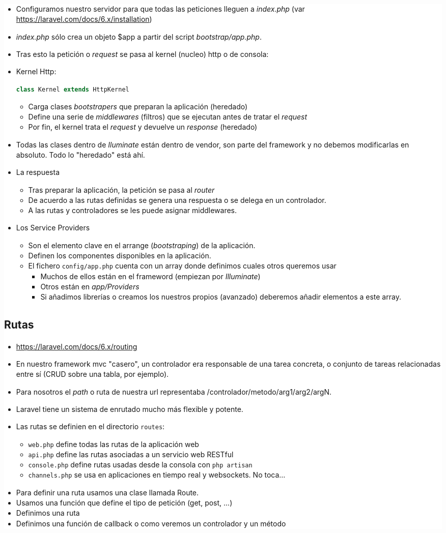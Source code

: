 - Configuramos nuestro servidor para que todas las peticiones lleguen a _index.php_ (var https://laravel.com/docs/6.x/installation)
- _index.php_ sólo crea un objeto $app a partir del script _bootstrap/app.php_.
- Tras esto la petición o _request_ se pasa al kernel (nucleo) http o de consola:


- Kernel Http:
    ```php
    class Kernel extends HttpKernel
    ```
    - Carga clases _bootstrapers_ que preparan la aplicación (heredado)
    - Define una serie de _middlewares_ (filtros) que se ejecutan antes de tratar el _request_
    - Por fin, el kernel trata el _request_ y devuelve un _response_ (heredado)
- Todas las clases dentro de _Iluminate_ están dentro de vendor, son parte del framework y no debemos modificarlas en absoluto. Todo lo "heredado" está ahí.


- La respuesta
    - Tras preparar la aplicación, la petición se pasa al _router_
    - De acuerdo a las rutas definidas se genera una respuesta o se delega en un controlador.
    - A las rutas y controladores se les puede asignar middlewares.


- Los Service Providers
    - Son el elemento clave en el arrange (_bootstraping_) de la aplicación.
    - Definen los componentes disponibles en la aplicación.
    - El fichero `config/app.php` cuenta con un array donde definimos cuales otros queremos usar
        - Muchos de ellos están en el frameword (empiezan por _Illuminate_)
        - Otros están en  _app/Providers_
        - Si añadimos librerías o creamos los nuestros propios (avanzado) deberemos añadir elementos a este array.



## Rutas


- https://laravel.com/docs/6.x/routing

* En nuestro framework mvc "casero", un controlador era responsable de una tarea concreta, o conjunto de tareas relacionadas entre sí \(CRUD sobre una tabla, por ejemplo\).

* Para nosotros el _path_ o ruta de nuestra url representaba /controlador/metodo/arg1/arg2/argN. 

* Laravel tiene un sistema de enrutado mucho más flexible y potente. 


* Las rutas se definien en el directorio `routes`:
    - `web.php` define todas las rutas de la aplicación web
    - `api.php` define las rutas asociadas a un servicio web RESTful
    - `console.php` define rutas usadas desde la consola con `php artisan`
    - `channels.php` se usa en aplicaciones en tiempo real y websockets. No toca...


- Para definir una ruta usamos una clase llamada Route.
- Usamos una función que define el tipo de petición (get, post, ...)
- Definimos una ruta
- Definimos una función de callback o como veremos un controlador y un método
